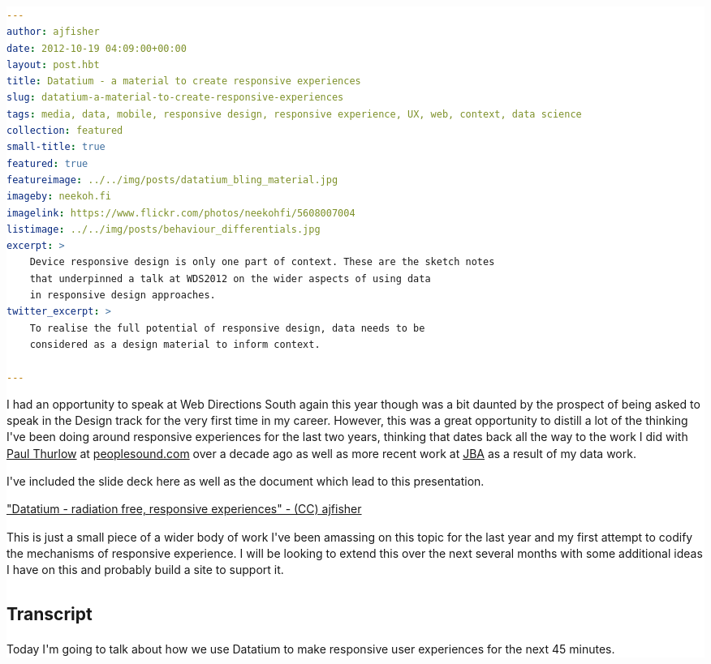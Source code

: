 ```yaml
---
author: ajfisher
date: 2012-10-19 04:09:00+00:00
layout: post.hbt
title: Datatium - a material to create responsive experiences
slug: datatium-a-material-to-create-responsive-experiences
tags: media, data, mobile, responsive design, responsive experience, UX, web, context, data science
collection: featured
small-title: true
featured: true
featureimage: ../../img/posts/datatium_bling_material.jpg
imageby: neekoh.fi
imagelink: https://www.flickr.com/photos/neekohfi/5608007004
listimage: ../../img/posts/behaviour_differentials.jpg
excerpt: >
    Device responsive design is only one part of context. These are the sketch notes
    that underpinned a talk at WDS2012 on the wider aspects of using data
    in responsive design approaches.
twitter_excerpt: >
    To realise the full potential of responsive design, data needs to be
    considered as a design material to inform context.

---
```


I had an opportunity to speak at Web Directions South again this year though was a bit daunted by the prospect of being asked to speak in the Design track for the very first time in my career. However, this was a great opportunity to distill a lot of the thinking I've been doing around responsive experiences for the last two years, thinking that dates back all the way to the work I did with [Paul Thurlow](http://twitter.com/jptcovers) at [peoplesound.com](http://wayback.archive.org/web/*/http://www.peoplesound.com) over a decade ago as well as more recent work at [JBA](http://jbadigital.com) as a result of my data work.

I've included the slide deck here as well as the document which lead to this presentation.

<p class="mediacontainer"><iframe title="Datatium - radiation free responsive experiences" src="//www.slideshare.net/slideshow/embed_code/key/B1grIeiHuBesRn" width="595" height="485" frameborder="0" marginwidth="0" marginheight="0" scrolling="no" style="border:1px solid #CCC; border-width:1px; margin-bottom:5px; max-width: 100%;" allowfullscreen> </iframe></p>

<p class="caption"><a href="https://www.slideshare.net/andrewjfisher/datatium-radiation-free-responsive-experiences">"Datatium - radiation free, responsive experiences" - (CC) ajfisher</a>

This is just a small piece of a wider body of work I've been amassing on this topic for the last year and my first attempt to codify the mechanisms of responsive experience. I will be looking to extend this over the next several months with some additional ideas I have on this and probably build a site to support it.

## Transcript

Today I'm going to talk about how we use Datatium to make responsive user experiences for the next 45 minutes.
